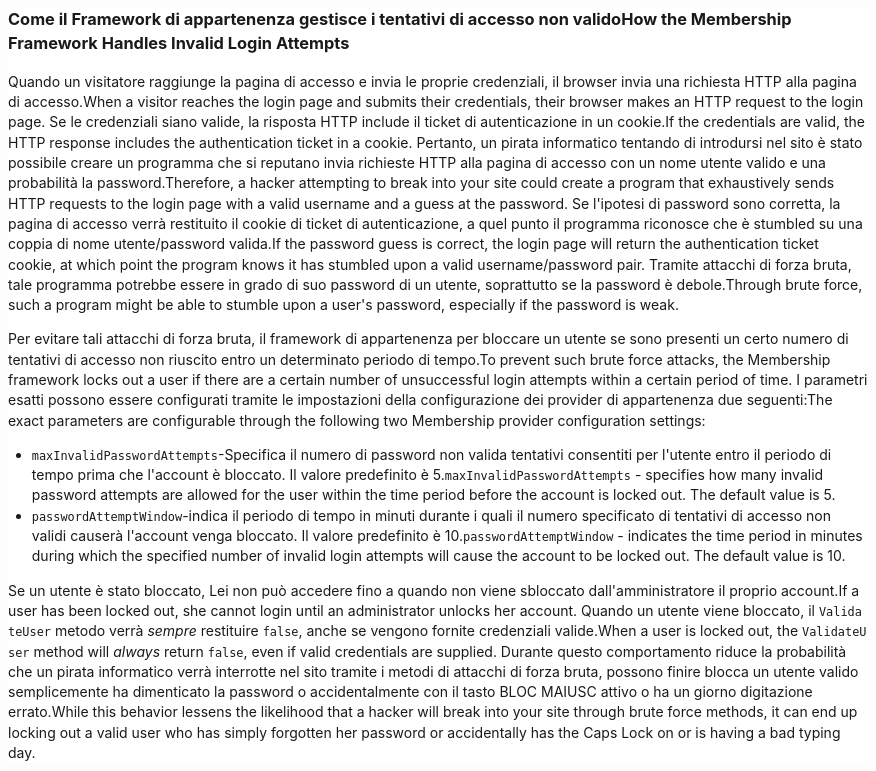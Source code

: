 ### <a name="how-the-membership-framework-handles-invalid-login-attempts"></a><span data-ttu-id="a9097-150">Come il Framework di appartenenza gestisce i tentativi di accesso non valido</span><span class="sxs-lookup"><span data-stu-id="a9097-150">How the Membership Framework Handles Invalid Login Attempts</span></span>

<span data-ttu-id="a9097-151">Quando un visitatore raggiunge la pagina di accesso e invia le proprie credenziali, il browser invia una richiesta HTTP alla pagina di accesso.</span><span class="sxs-lookup"><span data-stu-id="a9097-151">When a visitor reaches the login page and submits their credentials, their browser makes an HTTP request to the login page.</span></span> <span data-ttu-id="a9097-152">Se le credenziali siano valide, la risposta HTTP include il ticket di autenticazione in un cookie.</span><span class="sxs-lookup"><span data-stu-id="a9097-152">If the credentials are valid, the HTTP response includes the authentication ticket in a cookie.</span></span> <span data-ttu-id="a9097-153">Pertanto, un pirata informatico tentando di introdursi nel sito è stato possibile creare un programma che si reputano invia richieste HTTP alla pagina di accesso con un nome utente valido e una probabilità la password.</span><span class="sxs-lookup"><span data-stu-id="a9097-153">Therefore, a hacker attempting to break into your site could create a program that exhaustively sends HTTP requests to the login page with a valid username and a guess at the password.</span></span> <span data-ttu-id="a9097-154">Se l'ipotesi di password sono corretta, la pagina di accesso verrà restituito il cookie di ticket di autenticazione, a quel punto il programma riconosce che è stumbled su una coppia di nome utente/password valida.</span><span class="sxs-lookup"><span data-stu-id="a9097-154">If the password guess is correct, the login page will return the authentication ticket cookie, at which point the program knows it has stumbled upon a valid username/password pair.</span></span> <span data-ttu-id="a9097-155">Tramite attacchi di forza bruta, tale programma potrebbe essere in grado di suo password di un utente, soprattutto se la password è debole.</span><span class="sxs-lookup"><span data-stu-id="a9097-155">Through brute force, such a program might be able to stumble upon a user's password, especially if the password is weak.</span></span>

<span data-ttu-id="a9097-156">Per evitare tali attacchi di forza bruta, il framework di appartenenza per bloccare un utente se sono presenti un certo numero di tentativi di accesso non riuscito entro un determinato periodo di tempo.</span><span class="sxs-lookup"><span data-stu-id="a9097-156">To prevent such brute force attacks, the Membership framework locks out a user if there are a certain number of unsuccessful login attempts within a certain period of time.</span></span> <span data-ttu-id="a9097-157">I parametri esatti possono essere configurati tramite le impostazioni della configurazione dei provider di appartenenza due seguenti:</span><span class="sxs-lookup"><span data-stu-id="a9097-157">The exact parameters are configurable through the following two Membership provider configuration settings:</span></span>

- <span data-ttu-id="a9097-158">`maxInvalidPasswordAttempts`-Specifica il numero di password non valida tentativi consentiti per l'utente entro il periodo di tempo prima che l'account è bloccato. Il valore predefinito è 5.</span><span class="sxs-lookup"><span data-stu-id="a9097-158">`maxInvalidPasswordAttempts` - specifies how many invalid password attempts are allowed for the user within the time period before the account is locked out. The default value is 5.</span></span>
- <span data-ttu-id="a9097-159">`passwordAttemptWindow`-indica il periodo di tempo in minuti durante i quali il numero specificato di tentativi di accesso non validi causerà l'account venga bloccato. Il valore predefinito è 10.</span><span class="sxs-lookup"><span data-stu-id="a9097-159">`passwordAttemptWindow` - indicates the time period in minutes during which the specified number of invalid login attempts will cause the account to be locked out. The default value is 10.</span></span>

<span data-ttu-id="a9097-160">Se un utente è stato bloccato, Lei non può accedere fino a quando non viene sbloccato dall'amministratore il proprio account.</span><span class="sxs-lookup"><span data-stu-id="a9097-160">If a user has been locked out, she cannot login until an administrator unlocks her account.</span></span> <span data-ttu-id="a9097-161">Quando un utente viene bloccato, il `ValidateUser` metodo verrà *sempre* restituire `false`, anche se vengono fornite credenziali valide.</span><span class="sxs-lookup"><span data-stu-id="a9097-161">When a user is locked out, the `ValidateUser` method will *always* return `false`, even if valid credentials are supplied.</span></span> <span data-ttu-id="a9097-162">Durante questo comportamento riduce la probabilità che un pirata informatico verrà interrotte nel sito tramite i metodi di attacchi di forza bruta, possono finire blocca un utente valido semplicemente ha dimenticato la password o accidentalmente con il tasto BLOC MAIUSC attivo o ha un giorno digitazione errato.</span><span class="sxs-lookup"><span data-stu-id="a9097-162">While this behavior lessens the likelihood that a hacker will break into your site through brute force methods, it can end up locking out a valid user who has simply forgotten her password or accidentally has the Caps Lock on or is having a bad typing day.</span></span>

